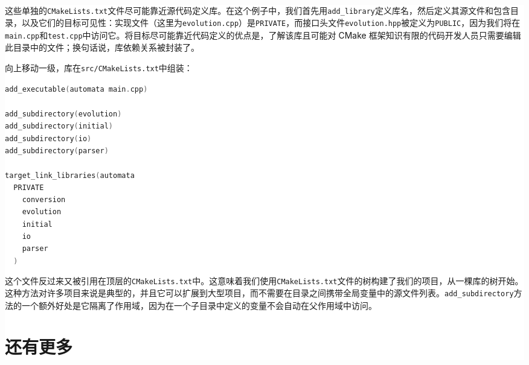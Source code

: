 这些单独的`CMakeLists.txt`文件尽可能靠近源代码定义库。在这个例子中，我们首先用`add_library`定义库名，然后定义其源文件和包含目录，以及它们的目标可见性：实现文件（这里为`evolution.cpp`）是`PRIVATE`，而接口头文件`evolution.hpp`被定义为`PUBLIC`，因为我们将在`main.cpp`和`test.cpp`中访问它。将目标尽可能靠近代码定义的优点是，了解该库且可能对 CMake 框架知识有限的代码开发人员只需要编辑此目录中的文件；换句话说，库依赖关系被封装了。

向上移动一级，库在`src/CMakeLists.txt`中组装：

```cpp
add_executable(automata main.cpp)

add_subdirectory(evolution)
add_subdirectory(initial)
add_subdirectory(io)
add_subdirectory(parser)

target_link_libraries(automata
  PRIVATE
    conversion
    evolution
    initial
    io
    parser
  )
```

这个文件反过来又被引用在顶层的`CMakeLists.txt`中。这意味着我们使用`CMakeLists.txt`文件的树构建了我们的项目，从一棵库的树开始。这种方法对许多项目来说是典型的，并且它可以扩展到大型项目，而不需要在目录之间携带全局变量中的源文件列表。`add_subdirectory`方法的一个额外好处是它隔离了作用域，因为在一个子目录中定义的变量不会自动在父作用域中访问。

# 还有更多

